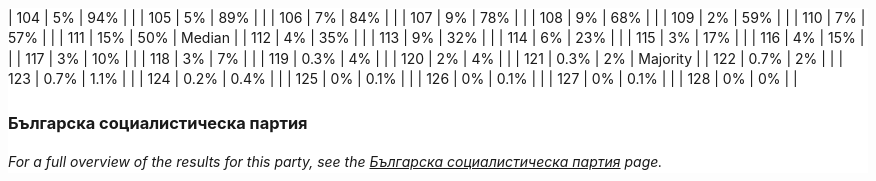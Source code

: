 | 104 | 5% | 94% |  |
| 105 | 5% | 89% |  |
| 106 | 7% | 84% |  |
| 107 | 9% | 78% |  |
| 108 | 9% | 68% |  |
| 109 | 2% | 59% |  |
| 110 | 7% | 57% |  |
| 111 | 15% | 50% | Median |
| 112 | 4% | 35% |  |
| 113 | 9% | 32% |  |
| 114 | 6% | 23% |  |
| 115 | 3% | 17% |  |
| 116 | 4% | 15% |  |
| 117 | 3% | 10% |  |
| 118 | 3% | 7% |  |
| 119 | 0.3% | 4% |  |
| 120 | 2% | 4% |  |
| 121 | 0.3% | 2% | Majority |
| 122 | 0.7% | 2% |  |
| 123 | 0.7% | 1.1% |  |
| 124 | 0.2% | 0.4% |  |
| 125 | 0% | 0.1% |  |
| 126 | 0% | 0.1% |  |
| 127 | 0% | 0.1% |  |
| 128 | 0% | 0% |  |

### Българска социалистическа партия

*For a full overview of the results for this party, see the [Българска социалистическа партия](party-българскасоциалистическапартия.html) page.*
